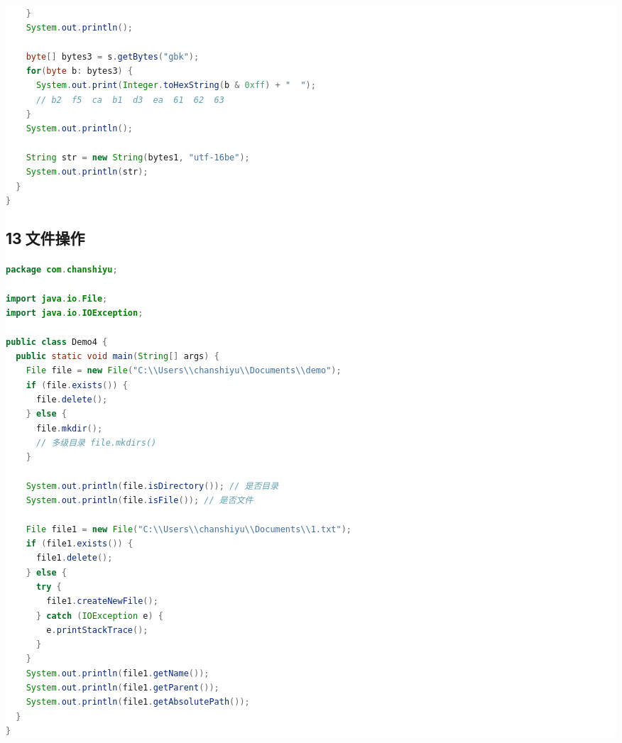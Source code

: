 ```java
    }
    System.out.println();

    byte[] bytes3 = s.getBytes("gbk");
    for(byte b: bytes3) {
      System.out.print(Integer.toHexString(b & 0xff) + "  ");
      // b2  f5  ca  b1  d3  ea  61  62  63
    }
    System.out.println();

    String str = new String(bytes1, "utf-16be");
    System.out.println(str);
  }
}
```

## 13 文件操作

```java
package com.chanshiyu;

import java.io.File;
import java.io.IOException;

public class Demo4 {
  public static void main(String[] args) {
    File file = new File("C:\\Users\\chanshiyu\\Documents\\demo");
    if (file.exists()) {
      file.delete();
    } else {
      file.mkdir();
      // 多级目录 file.mkdirs()
    }

    System.out.println(file.isDirectory()); // 是否目录
    System.out.println(file.isFile()); // 是否文件

    File file1 = new File("C:\\Users\\chanshiyu\\Documents\\1.txt");
    if (file1.exists()) {
      file1.delete();
    } else {
      try {
        file1.createNewFile();
      } catch (IOException e) {
        e.printStackTrace();
      }
    }
    System.out.println(file1.getName());
    System.out.println(file1.getParent());
    System.out.println(file1.getAbsolutePath());
  }
}
```
